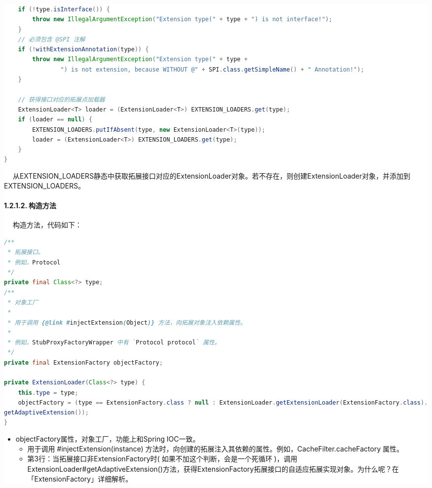 ```java
    if (!type.isInterface()) {
        throw new IllegalArgumentException("Extension type(" + type + ") is not interface!");
    }
    // 必须包含 @SPI 注解
    if (!withExtensionAnnotation(type)) {
        throw new IllegalArgumentException("Extension type(" + type +
                ") is not extension, because WITHOUT @" + SPI.class.getSimpleName() + " Annotation!");
    }

    // 获得接口对应的拓展点加载器
    ExtensionLoader<T> loader = (ExtensionLoader<T>) EXTENSION_LOADERS.get(type);
    if (loader == null) {
        EXTENSION_LOADERS.putIfAbsent(type, new ExtensionLoader<T>(type));
        loader = (ExtensionLoader<T>) EXTENSION_LOADERS.get(type);
    }
}
```
&emsp; 从EXTENSION_LOADERS静态中获取拓展接口对应的ExtensionLoader对象。若不存在，则创建ExtensionLoader对象，并添加到EXTENSION_LOADERS。  



#### 1.2.1.2. 构造方法  
&emsp; 构造方法，代码如下：  

```java
/**
 * 拓展接口。
 * 例如，Protocol
 */
private final Class<?> type;
/**
 * 对象工厂
 *
 * 用于调用 {@link #injectExtension(Object)} 方法，向拓展对象注入依赖属性。
 *
 * 例如，StubProxyFactoryWrapper 中有 `Protocol protocol` 属性。
 */
private final ExtensionFactory objectFactory;

private ExtensionLoader(Class<?> type) {
    this.type = type;
    objectFactory = (type == ExtensionFactory.class ? null : ExtensionLoader.getExtensionLoader(ExtensionFactory.class).getAdaptiveExtension());
}
```

* objectFactory属性，对象工厂，功能上和Spring IOC一致。
    * 用于调用 #injectExtension(instance) 方法时，向创建的拓展注入其依赖的属性。例如，CacheFilter.cacheFactory 属性。
    * 第3行：当拓展接口非ExtensionFactory时( 如果不加这个判断，会是一个死循环 )，调用ExtensionLoader#getAdaptiveExtension()方法，获得ExtensionFactory拓展接口的自适应拓展实现对象。为什么呢？在「ExtensionFactory」详细解析。
